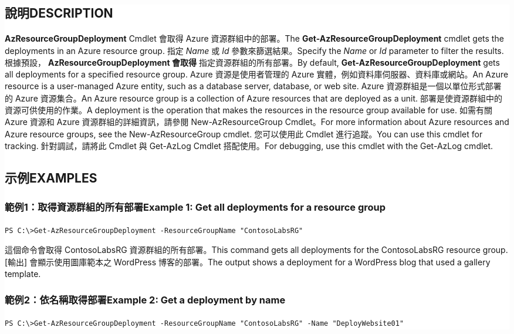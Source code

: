 ## <span data-ttu-id="e6414-107">說明</span><span class="sxs-lookup"><span data-stu-id="e6414-107">DESCRIPTION</span></span>
<span data-ttu-id="e6414-108">**AzResourceGroupDeployment** Cmdlet 會取得 Azure 資源群組中的部署。</span><span class="sxs-lookup"><span data-stu-id="e6414-108">The **Get-AzResourceGroupDeployment** cmdlet gets the deployments in an Azure resource group.</span></span>
<span data-ttu-id="e6414-109">指定 *Name* 或 *Id* 參數來篩選結果。</span><span class="sxs-lookup"><span data-stu-id="e6414-109">Specify the *Name* or *Id* parameter to filter the results.</span></span>
<span data-ttu-id="e6414-110">根據預設， **AzResourceGroupDeployment 會取得** 指定資源群組的所有部署。</span><span class="sxs-lookup"><span data-stu-id="e6414-110">By default, **Get-AzResourceGroupDeployment** gets all deployments for a specified resource group.</span></span>
<span data-ttu-id="e6414-111">Azure 資源是使用者管理的 Azure 實體，例如資料庫伺服器、資料庫或網站。</span><span class="sxs-lookup"><span data-stu-id="e6414-111">An Azure resource is a user-managed Azure entity, such as a database server, database, or web site.</span></span>
<span data-ttu-id="e6414-112">Azure 資源群組是一個以單位形式部署的 Azure 資源集合。</span><span class="sxs-lookup"><span data-stu-id="e6414-112">An Azure resource group is a collection of Azure resources that are deployed as a unit.</span></span>
<span data-ttu-id="e6414-113">部署是使資源群組中的資源可供使用的作業。</span><span class="sxs-lookup"><span data-stu-id="e6414-113">A deployment is the operation that makes the resources in the resource group available for use.</span></span>
<span data-ttu-id="e6414-114">如需有關 Azure 資源和 Azure 資源群組的詳細資訊，請參閱 New-AzResourceGroup Cmdlet。</span><span class="sxs-lookup"><span data-stu-id="e6414-114">For more information about Azure resources and Azure resource groups, see the New-AzResourceGroup cmdlet.</span></span>
<span data-ttu-id="e6414-115">您可以使用此 Cmdlet 進行追蹤。</span><span class="sxs-lookup"><span data-stu-id="e6414-115">You can use this cmdlet for tracking.</span></span>
<span data-ttu-id="e6414-116">針對調試，請將此 Cmdlet 與 Get-AzLog Cmdlet 搭配使用。</span><span class="sxs-lookup"><span data-stu-id="e6414-116">For debugging, use this cmdlet with the Get-AzLog cmdlet.</span></span>

## <span data-ttu-id="e6414-117">示例</span><span class="sxs-lookup"><span data-stu-id="e6414-117">EXAMPLES</span></span>

### <span data-ttu-id="e6414-118">範例1：取得資源群組的所有部署</span><span class="sxs-lookup"><span data-stu-id="e6414-118">Example 1: Get all deployments for a resource group</span></span>
```
PS C:\>Get-AzResourceGroupDeployment -ResourceGroupName "ContosoLabsRG"
```

<span data-ttu-id="e6414-119">這個命令會取得 ContosoLabsRG 資源群組的所有部署。</span><span class="sxs-lookup"><span data-stu-id="e6414-119">This command gets all deployments for the ContosoLabsRG resource group.</span></span>
<span data-ttu-id="e6414-120">[輸出] 會顯示使用圖庫範本之 WordPress 博客的部署。</span><span class="sxs-lookup"><span data-stu-id="e6414-120">The output shows a deployment for a WordPress blog that used a gallery template.</span></span>

### <span data-ttu-id="e6414-121">範例2：依名稱取得部署</span><span class="sxs-lookup"><span data-stu-id="e6414-121">Example 2: Get a deployment by name</span></span>
```
PS C:\>Get-AzResourceGroupDeployment -ResourceGroupName "ContosoLabsRG" -Name "DeployWebsite01"
```

